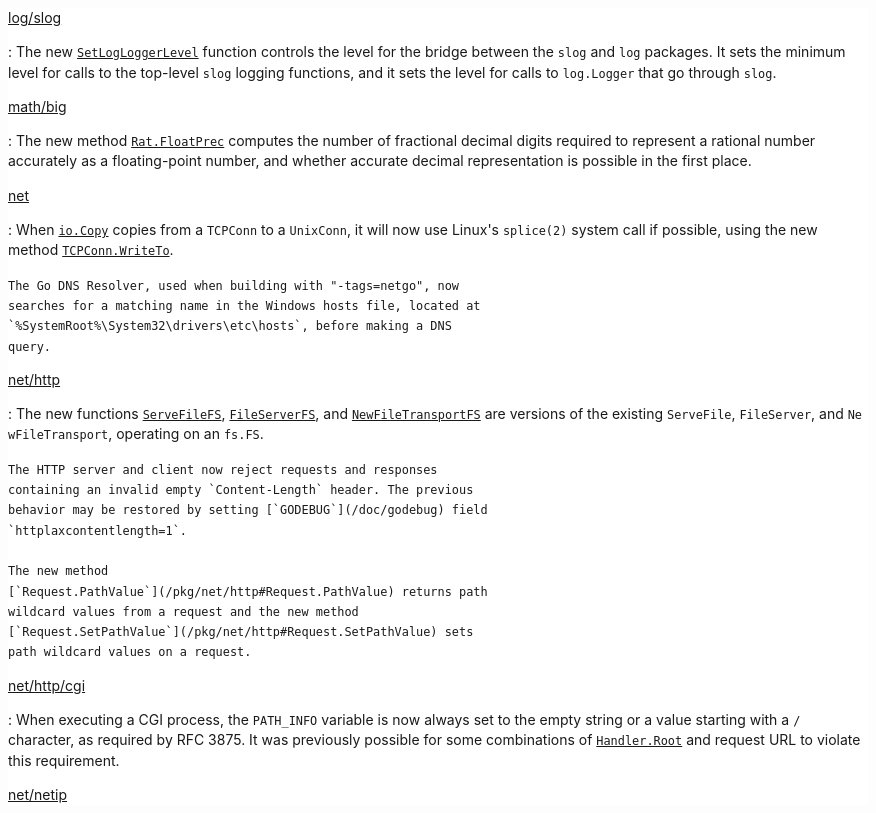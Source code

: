 [log/slog](/pkg/log/slog/)

:   The new [`SetLogLoggerLevel`](/pkg/log/slog#SetLogLoggerLevel)
    function controls the level for the bridge between the `slog` and
    `log` packages. It sets the minimum level for calls to the top-level
    `slog` logging functions, and it sets the level for calls to
    `log.Logger` that go through `slog`.

[math/big](/pkg/math/big/)

:   The new method [`Rat.FloatPrec`](/pkg/math/big#Rat.FloatPrec)
    computes the number of fractional decimal digits required to
    represent a rational number accurately as a floating-point number,
    and whether accurate decimal representation is possible in the first
    place.

[net](/pkg/net/)

:   When [`io.Copy`](/pkg/io#Copy) copies from a `TCPConn` to a
    `UnixConn`, it will now use Linux's `splice(2)` system call if
    possible, using the new method
    [`TCPConn.WriteTo`](/pkg/net#TCPConn.WriteTo).

    The Go DNS Resolver, used when building with "-tags=netgo", now
    searches for a matching name in the Windows hosts file, located at
    `%SystemRoot%\System32\drivers\etc\hosts`, before making a DNS
    query.

[net/http](/pkg/net/http/)

:   The new functions [`ServeFileFS`](/pkg/net/http#ServeFileFS),
    [`FileServerFS`](/pkg/net/http#FileServerFS), and
    [`NewFileTransportFS`](/pkg/net/http#NewFileTransportFS) are
    versions of the existing `ServeFile`, `FileServer`, and
    `NewFileTransport`, operating on an `fs.FS`.

    The HTTP server and client now reject requests and responses
    containing an invalid empty `Content-Length` header. The previous
    behavior may be restored by setting [`GODEBUG`](/doc/godebug) field
    `httplaxcontentlength=1`.

    The new method
    [`Request.PathValue`](/pkg/net/http#Request.PathValue) returns path
    wildcard values from a request and the new method
    [`Request.SetPathValue`](/pkg/net/http#Request.SetPathValue) sets
    path wildcard values on a request.

[net/http/cgi](/pkg/net/http/cgi/)

:   When executing a CGI process, the `PATH_INFO` variable is now always
    set to the empty string or a value starting with a `/` character, as
    required by RFC 3875. It was previously possible for some
    combinations of [`Handler.Root`](/pkg/net/http/cgi#Handler.Root) and
    request URL to violate this requirement.

[net/netip](/pkg/net/netip/)
